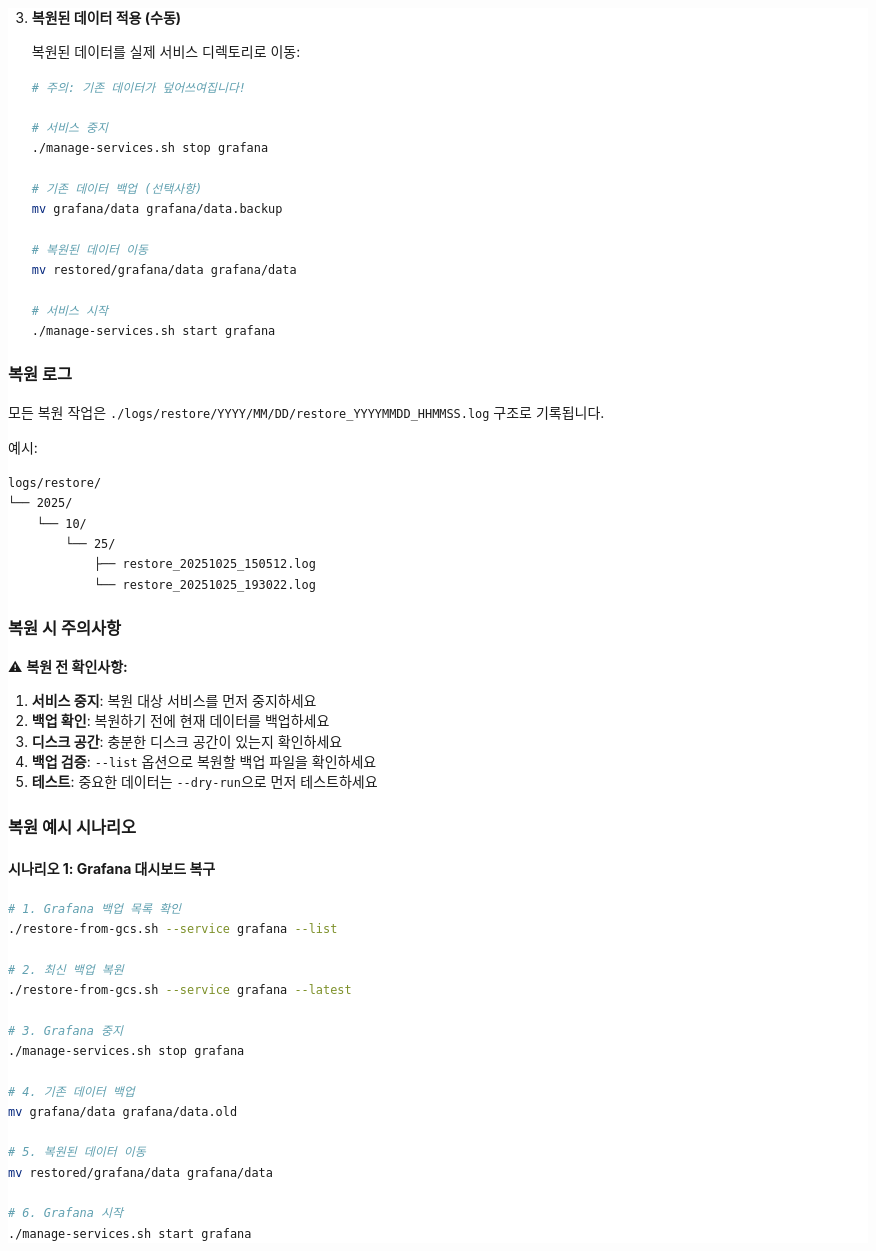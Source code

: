 3. **복원된 데이터 적용 (수동)**

   복원된 데이터를 실제 서비스 디렉토리로 이동:

   ```bash
   # 주의: 기존 데이터가 덮어쓰여집니다!

   # 서비스 중지
   ./manage-services.sh stop grafana

   # 기존 데이터 백업 (선택사항)
   mv grafana/data grafana/data.backup

   # 복원된 데이터 이동
   mv restored/grafana/data grafana/data

   # 서비스 시작
   ./manage-services.sh start grafana
   ```

### 복원 로그

모든 복원 작업은 `./logs/restore/YYYY/MM/DD/restore_YYYYMMDD_HHMMSS.log` 구조로 기록됩니다.

예시:

```
logs/restore/
└── 2025/
    └── 10/
        └── 25/
            ├── restore_20251025_150512.log
            └── restore_20251025_193022.log
```

### 복원 시 주의사항

⚠️ **복원 전 확인사항:**

1. **서비스 중지**: 복원 대상 서비스를 먼저 중지하세요
2. **백업 확인**: 복원하기 전에 현재 데이터를 백업하세요
3. **디스크 공간**: 충분한 디스크 공간이 있는지 확인하세요
4. **백업 검증**: `--list` 옵션으로 복원할 백업 파일을 확인하세요
5. **테스트**: 중요한 데이터는 `--dry-run`으로 먼저 테스트하세요

### 복원 예시 시나리오

#### 시나리오 1: Grafana 대시보드 복구

```bash
# 1. Grafana 백업 목록 확인
./restore-from-gcs.sh --service grafana --list

# 2. 최신 백업 복원
./restore-from-gcs.sh --service grafana --latest

# 3. Grafana 중지
./manage-services.sh stop grafana

# 4. 기존 데이터 백업
mv grafana/data grafana/data.old

# 5. 복원된 데이터 이동
mv restored/grafana/data grafana/data

# 6. Grafana 시작
./manage-services.sh start grafana
```